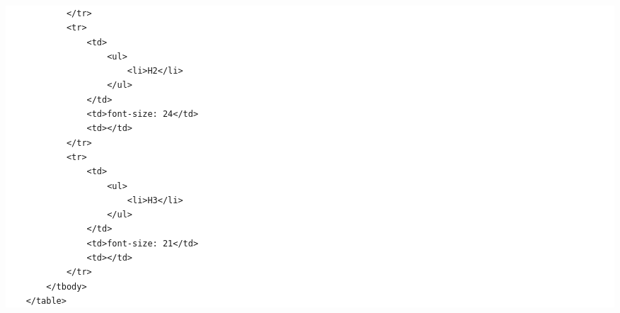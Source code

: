                 </tr>
                <tr>
                    <td>
                        <ul>
                            <li>H2</li>
                        </ul>
                    </td>
                    <td>font-size: 24</td>
                    <td></td>
                </tr>
                <tr>
                    <td>
                        <ul>
                            <li>H3</li>
                        </ul>
                    </td>
                    <td>font-size: 21</td>
                    <td></td>
                </tr>
            </tbody>
        </table>
